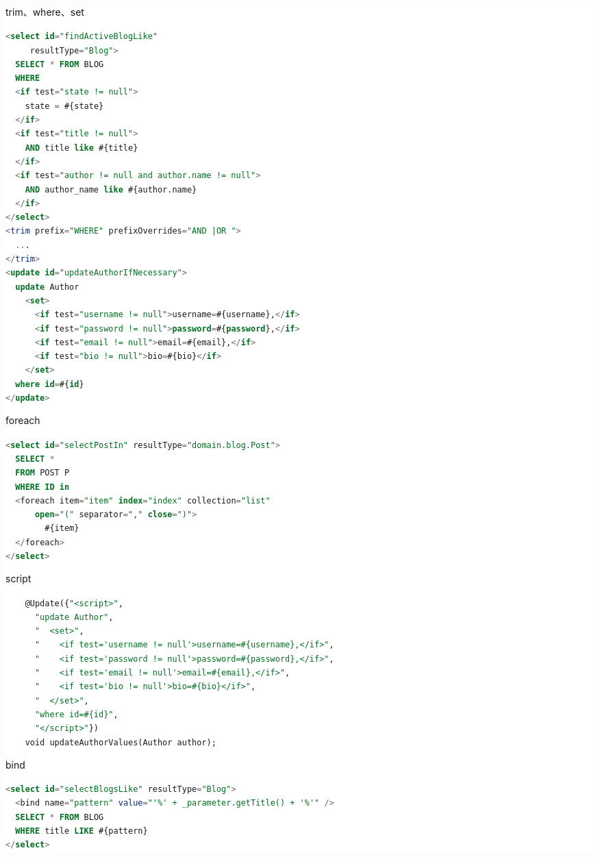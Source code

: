 trim、where、set
```sql
<select id="findActiveBlogLike"
     resultType="Blog">
  SELECT * FROM BLOG
  WHERE
  <if test="state != null">
    state = #{state}
  </if>
  <if test="title != null">
    AND title like #{title}
  </if>
  <if test="author != null and author.name != null">
    AND author_name like #{author.name}
  </if>
</select>
<trim prefix="WHERE" prefixOverrides="AND |OR ">
  ...
</trim>
<update id="updateAuthorIfNecessary">
  update Author
    <set>
      <if test="username != null">username=#{username},</if>
      <if test="password != null">password=#{password},</if>
      <if test="email != null">email=#{email},</if>
      <if test="bio != null">bio=#{bio}</if>
    </set>
  where id=#{id}
</update>
```

foreach
```sql
<select id="selectPostIn" resultType="domain.blog.Post">
  SELECT *
  FROM POST P
  WHERE ID in
  <foreach item="item" index="index" collection="list"
      open="(" separator="," close=")">
        #{item}
  </foreach>
</select>
```

script 
```sql
    @Update({"<script>",
      "update Author",
      "  <set>",
      "    <if test='username != null'>username=#{username},</if>",
      "    <if test='password != null'>password=#{password},</if>",
      "    <if test='email != null'>email=#{email},</if>",
      "    <if test='bio != null'>bio=#{bio}</if>",
      "  </set>",
      "where id=#{id}",
      "</script>"})
    void updateAuthorValues(Author author);
```
bind
```sql
<select id="selectBlogsLike" resultType="Blog">
  <bind name="pattern" value="'%' + _parameter.getTitle() + '%'" />
  SELECT * FROM BLOG
  WHERE title LIKE #{pattern}
</select>
```